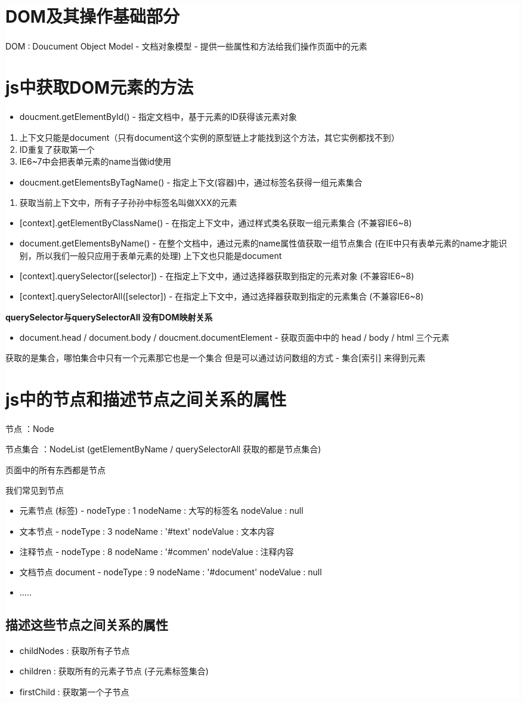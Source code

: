 # DOM及其操作基础部分

DOM : Doucument Object Model - 文档对象模型 - 提供一些属性和方法给我们操作页面中的元素

# js中获取DOM元素的方法

- doucment.getElementById() - 指定文档中，基于元素的ID获得该元素对象 
1. 上下文只能是document（只有document这个实例的原型链上才能找到这个方法，其它实例都找不到）
2. ID重复了获取第一个 
3. IE6~7中会把表单元素的name当做id使用

- doucment.getElementsByTagName() - 指定上下文(容器)中，通过标签名获得一组元素集合 
1. 获取当前上下文中，所有子子孙孙中标签名叫做XXX的元素

- [context].getElementByClassName() - 在指定上下文中，通过样式类名获取一组元素集合 (不兼容IE6~8)

- document.getElementsByName() - 在整个文档中，通过元素的name属性值获取一组节点集合 (在IE中只有表单元素的name才能识别，所以我们一般只应用于表单元素的处理) 上下文也只能是document

- [context].querySelector([selector]) - 在指定上下文中，通过选择器获取到指定的元素对象  (不兼容IE6~8)

- [context].querySelectorAll([selector]) - 在指定上下文中，通过选择器获取到指定的元素集合 (不兼容IE6~8)

**querySelector与querySelectorAll 没有DOM映射关系**

- document.head / document.body / doucment.documentElement - 获取页面中中的 head / body / html 三个元素

获取的是集合，哪怕集合中只有一个元素那它也是一个集合 但是可以通过访问数组的方式 - 集合[索引] 来得到元素

# js中的节点和描述节点之间关系的属性

节点 ：Node 

节点集合 ：NodeList (getElementByName / querySelectorAll 获取的都是节点集合)

页面中的所有东西都是节点

我们常见到节点

- 元素节点 (标签) - nodeType : 1  nodeName : 大写的标签名 nodeValue : null

- 文本节点 - nodeType : 3  nodeName : '#text' nodeValue : 文本内容

- 注释节点 - nodeType : 8  nodeName : '#commen' nodeValue : 注释内容

- 文档节点 document - nodeType : 9  nodeName : '#document' nodeValue : null

- .....

## 描述这些节点之间关系的属性

- childNodes : 获取所有子节点

- children : 获取所有的元素子节点 (子元素标签集合)

- firstChild : 获取第一个子节点
